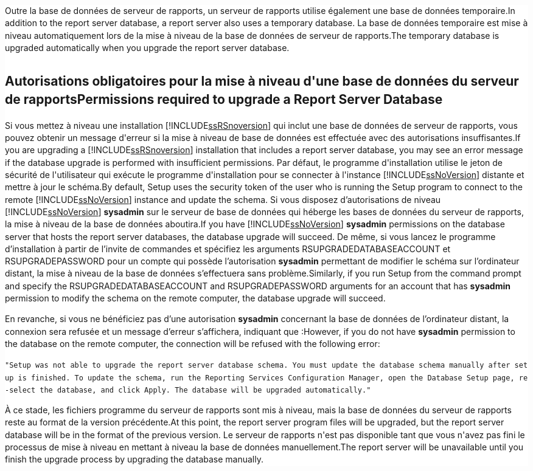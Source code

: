  <span data-ttu-id="4ef61-130">Outre la base de données de serveur de rapports, un serveur de rapports utilise également une base de données temporaire.</span><span class="sxs-lookup"><span data-stu-id="4ef61-130">In addition to the report server database, a report server also uses a temporary database.</span></span> <span data-ttu-id="4ef61-131">La base de données temporaire est mise à niveau automatiquement lors de la mise à niveau de la base de données de serveur de rapports.</span><span class="sxs-lookup"><span data-stu-id="4ef61-131">The temporary database is upgraded automatically when you upgrade the report server database.</span></span>  
  
## <a name="permissions-required-to-upgrade-a-report-server-database"></a><span data-ttu-id="4ef61-132">Autorisations obligatoires pour la mise à niveau d'une base de données du serveur de rapports</span><span class="sxs-lookup"><span data-stu-id="4ef61-132">Permissions required to upgrade a Report Server Database</span></span>  
 <span data-ttu-id="4ef61-133">Si vous mettez à niveau une installation [!INCLUDE[ssRSnoversion](../../includes/ssrsnoversion-md.md)] qui inclut une base de données de serveur de rapports, vous pouvez obtenir un message d'erreur si la mise à niveau de base de données est effectuée avec des autorisations insuffisantes.</span><span class="sxs-lookup"><span data-stu-id="4ef61-133">If you are upgrading a [!INCLUDE[ssRSnoversion](../../includes/ssrsnoversion-md.md)] installation that includes a report server database, you may see an error message if the database upgrade is performed with insufficient permissions.</span></span> <span data-ttu-id="4ef61-134">Par défaut, le programme d'installation utilise le jeton de sécurité de l'utilisateur qui exécute le programme d'installation pour se connecter à l'instance [!INCLUDE[ssNoVersion](../../includes/ssnoversion-md.md)] distante et mettre à jour le schéma.</span><span class="sxs-lookup"><span data-stu-id="4ef61-134">By default, Setup uses the security token of the user who is running the Setup program to connect to the remote [!INCLUDE[ssNoVersion](../../includes/ssnoversion-md.md)] instance and update the schema.</span></span> <span data-ttu-id="4ef61-135">Si vous disposez d’autorisations de niveau [!INCLUDE[ssNoVersion](../../includes/ssnoversion-md.md)] **sysadmin** sur le serveur de base de données qui héberge les bases de données du serveur de rapports, la mise à niveau de la base de données aboutira.</span><span class="sxs-lookup"><span data-stu-id="4ef61-135">If you have [!INCLUDE[ssNoVersion](../../includes/ssnoversion-md.md)] **sysadmin** permissions on the database server that hosts the report server databases, the database upgrade will succeed.</span></span> <span data-ttu-id="4ef61-136">De même, si vous lancez le programme d’installation à partir de l’invite de commandes et spécifiez les arguments RSUPGRADEDATABASEACCOUNT et RSUPGRADEPASSWORD pour un compte qui possède l’autorisation **sysadmin** permettant de modifier le schéma sur l’ordinateur distant, la mise à niveau de la base de données s’effectuera sans problème.</span><span class="sxs-lookup"><span data-stu-id="4ef61-136">Similarly, if you run Setup from the command prompt and specify the RSUPGRADEDATABASEACCOUNT and RSUPGRADEPASSWORD arguments for an account that has **sysadmin** permission to modify the schema on the remote computer, the database upgrade will succeed.</span></span>  
  
 <span data-ttu-id="4ef61-137">En revanche, si vous ne bénéficiez pas d’une autorisation **sysadmin** concernant la base de données de l’ordinateur distant, la connexion sera refusée et un message d’erreur s’affichera, indiquant que :</span><span class="sxs-lookup"><span data-stu-id="4ef61-137">However, if you do not have **sysadmin** permission to the database on the remote computer, the connection will be refused with the following error:</span></span>  
  
 `"Setup was not able to upgrade the report server database schema. You must update the database schema manually after setup is finished. To update the schema, run the Reporting Services Configuration Manager, open the Database Setup page, re-select the database, and click Apply. The database will be upgraded automatically."`  
  
 <span data-ttu-id="4ef61-138">À ce stade, les fichiers programme du serveur de rapports sont mis à niveau, mais la base de données du serveur de rapports reste au format de la version précédente.</span><span class="sxs-lookup"><span data-stu-id="4ef61-138">At this point, the report server program files will be upgraded, but the report server database will be in the format of the previous version.</span></span> <span data-ttu-id="4ef61-139">Le serveur de rapports n'est pas disponible tant que vous n'avez pas fini le processus de mise à niveau en mettant à niveau la base de données manuellement.</span><span class="sxs-lookup"><span data-stu-id="4ef61-139">The report server will be unavailable until you finish the upgrade process by upgrading the database manually.</span></span>  
  